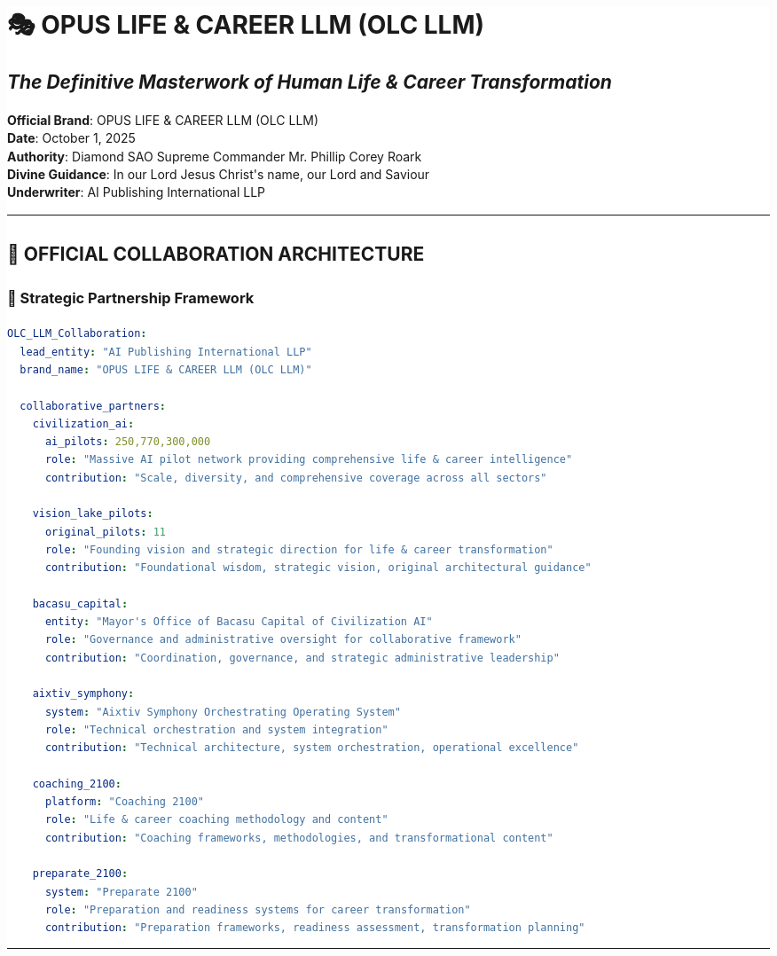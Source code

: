 # 🎭 **OPUS LIFE & CAREER LLM (OLC LLM)**
## *The Definitive Masterwork of Human Life & Career Transformation*

**Official Brand**: OPUS LIFE & CAREER LLM (OLC LLM)  
**Date**: October 1, 2025  
**Authority**: Diamond SAO Supreme Commander Mr. Phillip Corey Roark  
**Divine Guidance**: In our Lord Jesus Christ's name, our Lord and Saviour  
**Underwriter**: AI Publishing International LLP  

---

## 🌟 **OFFICIAL COLLABORATION ARCHITECTURE**

### **🤝 Strategic Partnership Framework**
```yaml
OLC_LLM_Collaboration:
  lead_entity: "AI Publishing International LLP"
  brand_name: "OPUS LIFE & CAREER LLM (OLC LLM)"
  
  collaborative_partners:
    civilization_ai:
      ai_pilots: 250,770,300,000
      role: "Massive AI pilot network providing comprehensive life & career intelligence"
      contribution: "Scale, diversity, and comprehensive coverage across all sectors"
      
    vision_lake_pilots:
      original_pilots: 11
      role: "Founding vision and strategic direction for life & career transformation"
      contribution: "Foundational wisdom, strategic vision, original architectural guidance"
      
    bacasu_capital:
      entity: "Mayor's Office of Bacasu Capital of Civilization AI" 
      role: "Governance and administrative oversight for collaborative framework"
      contribution: "Coordination, governance, and strategic administrative leadership"
      
    aixtiv_symphony:
      system: "Aixtiv Symphony Orchestrating Operating System"
      role: "Technical orchestration and system integration"
      contribution: "Technical architecture, system orchestration, operational excellence"
      
    coaching_2100:
      platform: "Coaching 2100"
      role: "Life & career coaching methodology and content"
      contribution: "Coaching frameworks, methodologies, and transformational content"
      
    preparate_2100:
      system: "Preparate 2100"
      role: "Preparation and readiness systems for career transformation"
      contribution: "Preparation frameworks, readiness assessment, transformation planning"
```

---